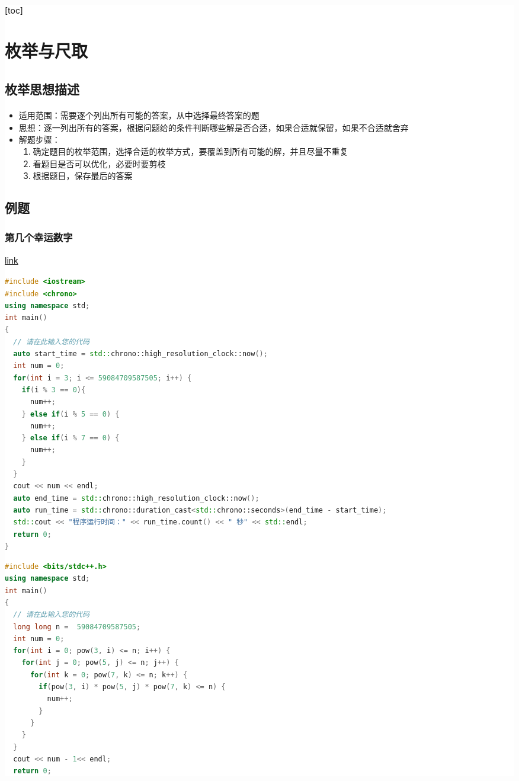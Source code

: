 [toc]
# 枚举与尺取

## 枚举思想描述
* 适用范围：需要逐个列出所有可能的答案，从中选择最终答案的题
* 思想：逐一列出所有的答案，根据问题给的条件判断哪些解是否合适，如果合适就保留，如果不合适就舍弃
* 解题步骤：
    1. 确定题目的枚举范围，选择合适的枚举方式，要覆盖到所有可能的解，并且尽量不重复
    2. 看题目是否可以优化，必要时要剪枝
    3. 根据题目，保存最后的答案

## 例题
### 第几个幸运数字
[link](https://www.lanqiao.cn/problems/613/learning/?page=1&first_category_id=1&sort=students_count&name=%E5%B9%B8%E8%BF%90%E6%95%B0%E5%AD%97)

```c++
#include <iostream>
#include <chrono>
using namespace std;
int main()
{
  // 请在此输入您的代码
  auto start_time = std::chrono::high_resolution_clock::now();
  int num = 0;
  for(int i = 3; i <= 59084709587505; i++) {
    if(i % 3 == 0){
      num++;
    } else if(i % 5 == 0) {
      num++;
    } else if(i % 7 == 0) {
      num++;
    }
  }
  cout << num << endl;
  auto end_time = std::chrono::high_resolution_clock::now();
  auto run_time = std::chrono::duration_cast<std::chrono::seconds>(end_time - start_time);
  std::cout << "程序运行时间：" << run_time.count() << " 秒" << std::endl;
  return 0;
}
```

```c++
#include <bits/stdc++.h>
using namespace std;
int main()
{
  // 请在此输入您的代码
  long long n =  59084709587505;
  int num = 0;
  for(int i = 0; pow(3, i) <= n; i++) {
    for(int j = 0; pow(5, j) <= n; j++) {
      for(int k = 0; pow(7, k) <= n; k++) {
        if(pow(3, i) * pow(5, j) * pow(7, k) <= n) {
          num++;
        }
      }
    }
  }
  cout << num - 1<< endl;
  return 0;
```